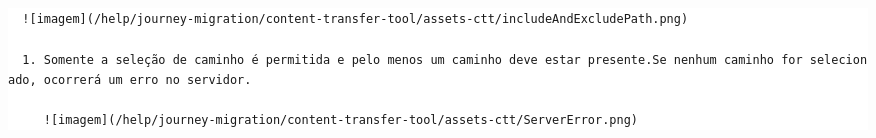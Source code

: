       ![imagem](/help/journey-migration/content-transfer-tool/assets-ctt/includeAndExcludePath.png)

      1. Somente a seleção de caminho é permitida e pelo menos um caminho deve estar presente.Se nenhum caminho for selecionado, ocorrerá um erro no servidor.

         ![imagem](/help/journey-migration/content-transfer-tool/assets-ctt/ServerError.png)
